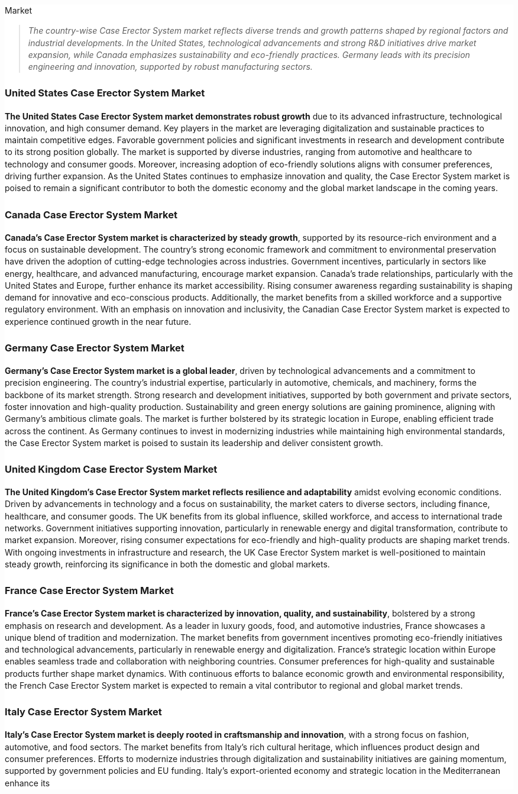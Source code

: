 Market<br /></span></h1><blockquote><p><em><span class="">The country-wise Case Erector System market reflects diverse trends and growth patterns shaped by regional factors and industrial developments. In the United States, technological advancements and strong R&amp;D initiatives drive market expansion, while Canada emphasizes sustainability and eco-friendly practices. Germany leads with its precision engineering and innovation, supported by robust manufacturing sectors.</span></em></p></blockquote><h3><strong>United States Case Erector System Market</strong></h3><p><strong>The United States Case Erector System market demonstrates robust growth</strong> due to its advanced infrastructure, technological innovation, and high consumer demand. Key players in the market are leveraging digitalization and sustainable practices to maintain competitive edges. Favorable government policies and significant investments in research and development contribute to its strong position globally. The market is supported by diverse industries, ranging from automotive and healthcare to technology and consumer goods. Moreover, increasing adoption of eco-friendly solutions aligns with consumer preferences, driving further expansion. As the United States continues to emphasize innovation and quality, the Case Erector System market is poised to remain a significant contributor to both the domestic economy and the global market landscape in the coming years.</p><h3><strong>Canada Case Erector System Market</strong></h3><p><strong>Canada&rsquo;s Case Erector System market is characterized by steady growth</strong>, supported by its resource-rich environment and a focus on sustainable development. The country&rsquo;s strong economic framework and commitment to environmental preservation have driven the adoption of cutting-edge technologies across industries. Government incentives, particularly in sectors like energy, healthcare, and advanced manufacturing, encourage market expansion. Canada&rsquo;s trade relationships, particularly with the United States and Europe, further enhance its market accessibility. Rising consumer awareness regarding sustainability is shaping demand for innovative and eco-conscious products. Additionally, the market benefits from a skilled workforce and a supportive regulatory environment. With an emphasis on innovation and inclusivity, the Canadian Case Erector System market is expected to experience continued growth in the near future.</p><h3><strong>Germany Case Erector System Market</strong></h3><p><strong>Germany&rsquo;s Case Erector System market is a global leader</strong>, driven by technological advancements and a commitment to precision engineering. The country&rsquo;s industrial expertise, particularly in automotive, chemicals, and machinery, forms the backbone of its market strength. Strong research and development initiatives, supported by both government and private sectors, foster innovation and high-quality production. Sustainability and green energy solutions are gaining prominence, aligning with Germany&rsquo;s ambitious climate goals. The market is further bolstered by its strategic location in Europe, enabling efficient trade across the continent. As Germany continues to invest in modernizing industries while maintaining high environmental standards, the Case Erector System market is poised to sustain its leadership and deliver consistent growth.</p><h3><strong>United Kingdom Case Erector System Market</strong></h3><p><strong>The United Kingdom&rsquo;s Case Erector System market reflects resilience and adaptability</strong> amidst evolving economic conditions. Driven by advancements in technology and a focus on sustainability, the market caters to diverse sectors, including finance, healthcare, and consumer goods. The UK benefits from its global influence, skilled workforce, and access to international trade networks. Government initiatives supporting innovation, particularly in renewable energy and digital transformation, contribute to market expansion. Moreover, rising consumer expectations for eco-friendly and high-quality products are shaping market trends. With ongoing investments in infrastructure and research, the UK Case Erector System market is well-positioned to maintain steady growth, reinforcing its significance in both the domestic and global markets.</p><h3><strong>France Case Erector System Market</strong></h3><p><strong>France&rsquo;s Case Erector System market is characterized by innovation, quality, and sustainability</strong>, bolstered by a strong emphasis on research and development. As a leader in luxury goods, food, and automotive industries, France showcases a unique blend of tradition and modernization. The market benefits from government incentives promoting eco-friendly initiatives and technological advancements, particularly in renewable energy and digitalization. France&rsquo;s strategic location within Europe enables seamless trade and collaboration with neighboring countries. Consumer preferences for high-quality and sustainable products further shape market dynamics. With continuous efforts to balance economic growth and environmental responsibility, the French Case Erector System market is expected to remain a vital contributor to regional and global market trends.</p><h3><strong>Italy Case Erector System Market</strong></h3><p><strong>Italy&rsquo;s Case Erector System market is deeply rooted in craftsmanship and innovation</strong>, with a strong focus on fashion, automotive, and food sectors. The market benefits from Italy&rsquo;s rich cultural heritage, which influences product design and consumer preferences. Efforts to modernize industries through digitalization and sustainability initiatives are gaining momentum, supported by government policies and EU funding. Italy&rsquo;s export-oriented economy and strategic location in the Mediterranean enhance its